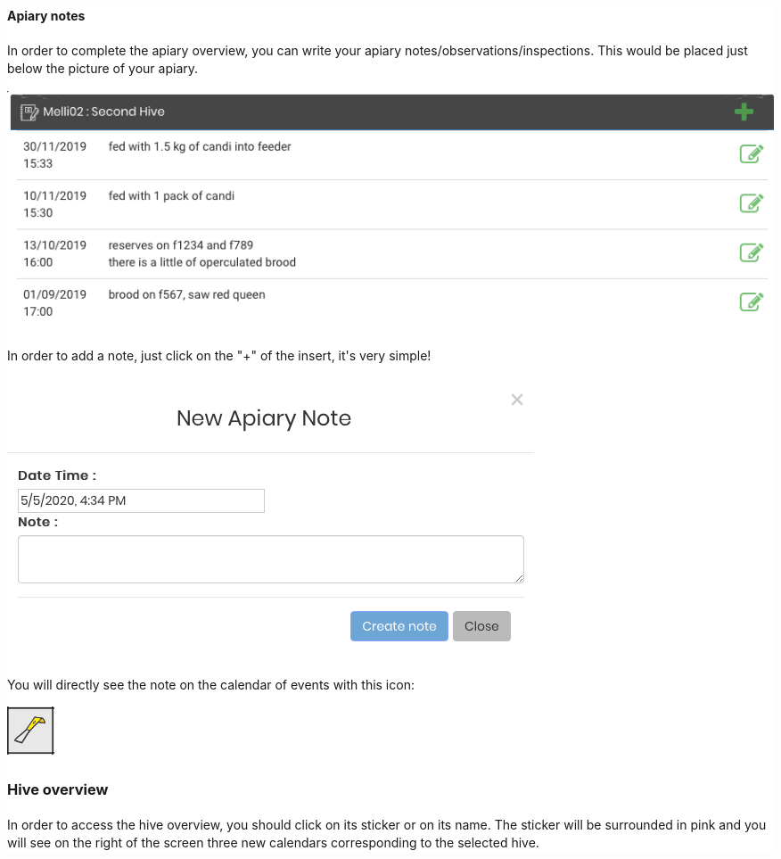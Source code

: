 #### Apiary notes

In order to complete the apiary overview, you can write your apiary notes/observations/inspections. This would be placed just below the picture of your apiary. 

![Apiary notes](./images/rucher_note.png#thumbnail)

In order to add a note, just click on the "+" of the insert, it's very simple! 

![New note](./images/new_note.png#thumbnail)

You will directly see the note on the calendar of events with this icon: 

![Icon note](./images/icon_note.png)

### Hive overview

In order to access the hive overview, you should click on its sticker or on its name. The sticker will be surrounded in pink and you will see on the right of the screen three new calendars corresponding to the selected hive.
